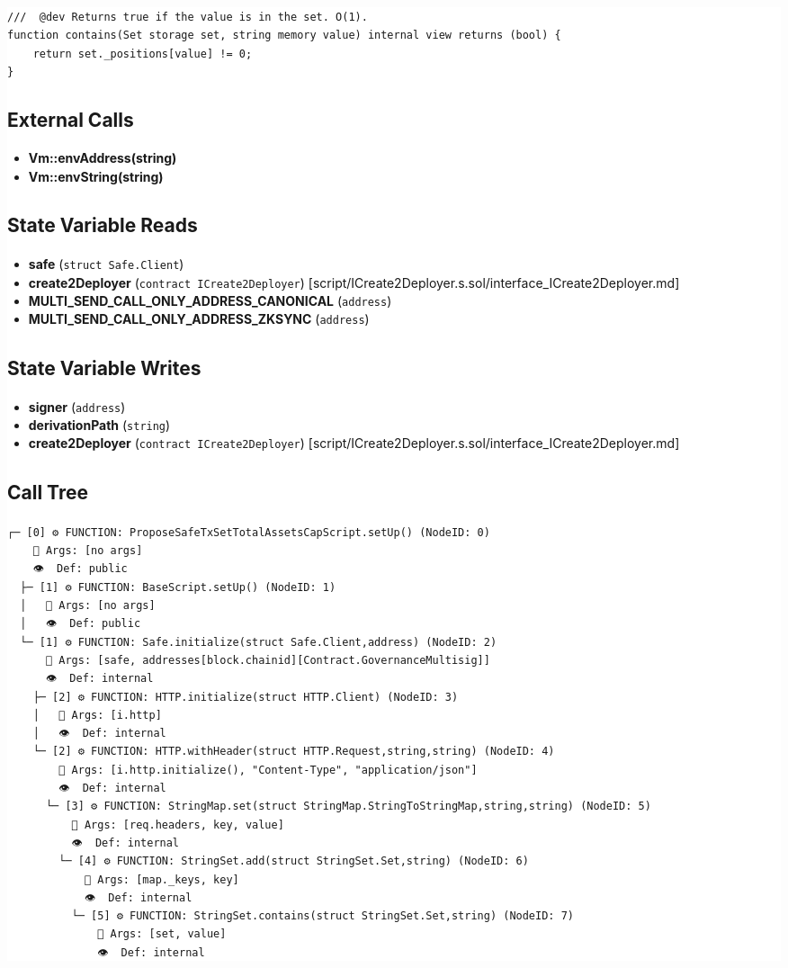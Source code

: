 ```solidity
///  @dev Returns true if the value is in the set. O(1).
function contains(Set storage set, string memory value) internal view returns (bool) {
    return set._positions[value] != 0;
}
```

## External Calls

- **Vm::envAddress(string)**
- **Vm::envString(string)**

## State Variable Reads

- **safe** (`struct Safe.Client`)
- **create2Deployer** (`contract ICreate2Deployer`) [script/ICreate2Deployer.s.sol/interface_ICreate2Deployer.md]
- **MULTI_SEND_CALL_ONLY_ADDRESS_CANONICAL** (`address`)
- **MULTI_SEND_CALL_ONLY_ADDRESS_ZKSYNC** (`address`)

## State Variable Writes

- **signer** (`address`)
- **derivationPath** (`string`)
- **create2Deployer** (`contract ICreate2Deployer`) [script/ICreate2Deployer.s.sol/interface_ICreate2Deployer.md]

## Call Tree

```
┌─ [0] ⚙️ FUNCTION: ProposeSafeTxSetTotalAssetsCapScript.setUp() (NodeID: 0)
    💬 Args: [no args]
    👁️  Def: public
  ├─ [1] ⚙️ FUNCTION: BaseScript.setUp() (NodeID: 1)
  │   💬 Args: [no args]
  │   👁️  Def: public
  └─ [1] ⚙️ FUNCTION: Safe.initialize(struct Safe.Client,address) (NodeID: 2)
      💬 Args: [safe, addresses[block.chainid][Contract.GovernanceMultisig]]
      👁️  Def: internal
    ├─ [2] ⚙️ FUNCTION: HTTP.initialize(struct HTTP.Client) (NodeID: 3)
    │   💬 Args: [i.http]
    │   👁️  Def: internal
    └─ [2] ⚙️ FUNCTION: HTTP.withHeader(struct HTTP.Request,string,string) (NodeID: 4)
        💬 Args: [i.http.initialize(), "Content-Type", "application/json"]
        👁️  Def: internal
      └─ [3] ⚙️ FUNCTION: StringMap.set(struct StringMap.StringToStringMap,string,string) (NodeID: 5)
          💬 Args: [req.headers, key, value]
          👁️  Def: internal
        └─ [4] ⚙️ FUNCTION: StringSet.add(struct StringSet.Set,string) (NodeID: 6)
            💬 Args: [map._keys, key]
            👁️  Def: internal
          └─ [5] ⚙️ FUNCTION: StringSet.contains(struct StringSet.Set,string) (NodeID: 7)
              💬 Args: [set, value]
              👁️  Def: internal
```
